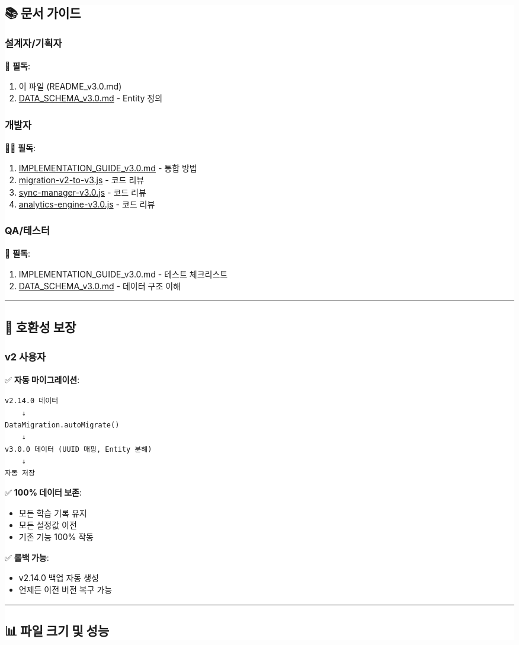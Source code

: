 
## 📚 문서 가이드

### 설계자/기획자

📖 **필독**:
1. 이 파일 (README_v3.0.md)
2. [DATA_SCHEMA_v3.0.md](DATA_SCHEMA_v3.0.md) - Entity 정의

### 개발자

👨‍💻 **필독**:
1. [IMPLEMENTATION_GUIDE_v3.0.md](IMPLEMENTATION_GUIDE_v3.0.md) - 통합 방법
2. [migration-v2-to-v3.js](migration-v2-to-v3.js) - 코드 리뷰
3. [sync-manager-v3.0.js](sync-manager-v3.0.js) - 코드 리뷰
4. [analytics-engine-v3.0.js](analytics-engine-v3.0.js) - 코드 리뷰

### QA/테스터

🧪 **필독**:
1. IMPLEMENTATION_GUIDE_v3.0.md - 테스트 체크리스트
2. [DATA_SCHEMA_v3.0.md](DATA_SCHEMA_v3.0.md) - 데이터 구조 이해

---

## 🔄 호환성 보장

### v2 사용자

✅ **자동 마이그레이션**:
```
v2.14.0 데이터
    ↓
DataMigration.autoMigrate()
    ↓
v3.0.0 데이터 (UUID 매핑, Entity 분해)
    ↓
자동 저장
```

✅ **100% 데이터 보존**:
- 모든 학습 기록 유지
- 모든 설정값 이전
- 기존 기능 100% 작동

✅ **롤백 가능**:
- v2.14.0 백업 자동 생성
- 언제든 이전 버전 복구 가능

---

## 📊 파일 크기 및 성능
